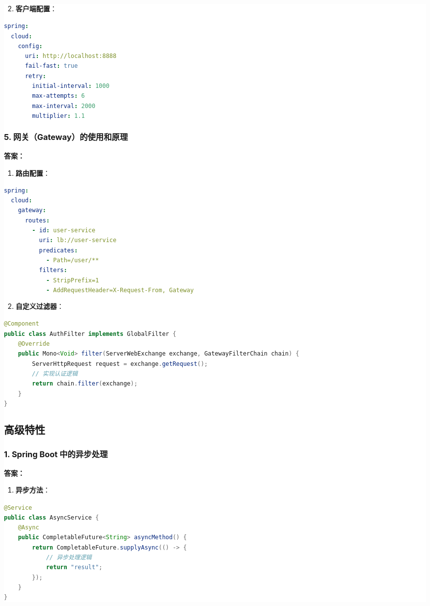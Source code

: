 2. **客户端配置**：
```yaml
spring:
  cloud:
    config:
      uri: http://localhost:8888
      fail-fast: true
      retry:
        initial-interval: 1000
        max-attempts: 6
        max-interval: 2000
        multiplier: 1.1
```

### 5. 网关（Gateway）的使用和原理

**答案：**

1. **路由配置**：
```yaml
spring:
  cloud:
    gateway:
      routes:
        - id: user-service
          uri: lb://user-service
          predicates:
            - Path=/user/**
          filters:
            - StripPrefix=1
            - AddRequestHeader=X-Request-From, Gateway
```

2. **自定义过滤器**：
```java
@Component
public class AuthFilter implements GlobalFilter {
    @Override
    public Mono<Void> filter(ServerWebExchange exchange, GatewayFilterChain chain) {
        ServerHttpRequest request = exchange.getRequest();
        // 实现认证逻辑
        return chain.filter(exchange);
    }
}
```

## 高级特性

### 1. Spring Boot 中的异步处理

**答案：**

1. **异步方法**：
```java
@Service
public class AsyncService {
    @Async
    public CompletableFuture<String> asyncMethod() {
        return CompletableFuture.supplyAsync(() -> {
            // 异步处理逻辑
            return "result";
        });
    }
}
```
